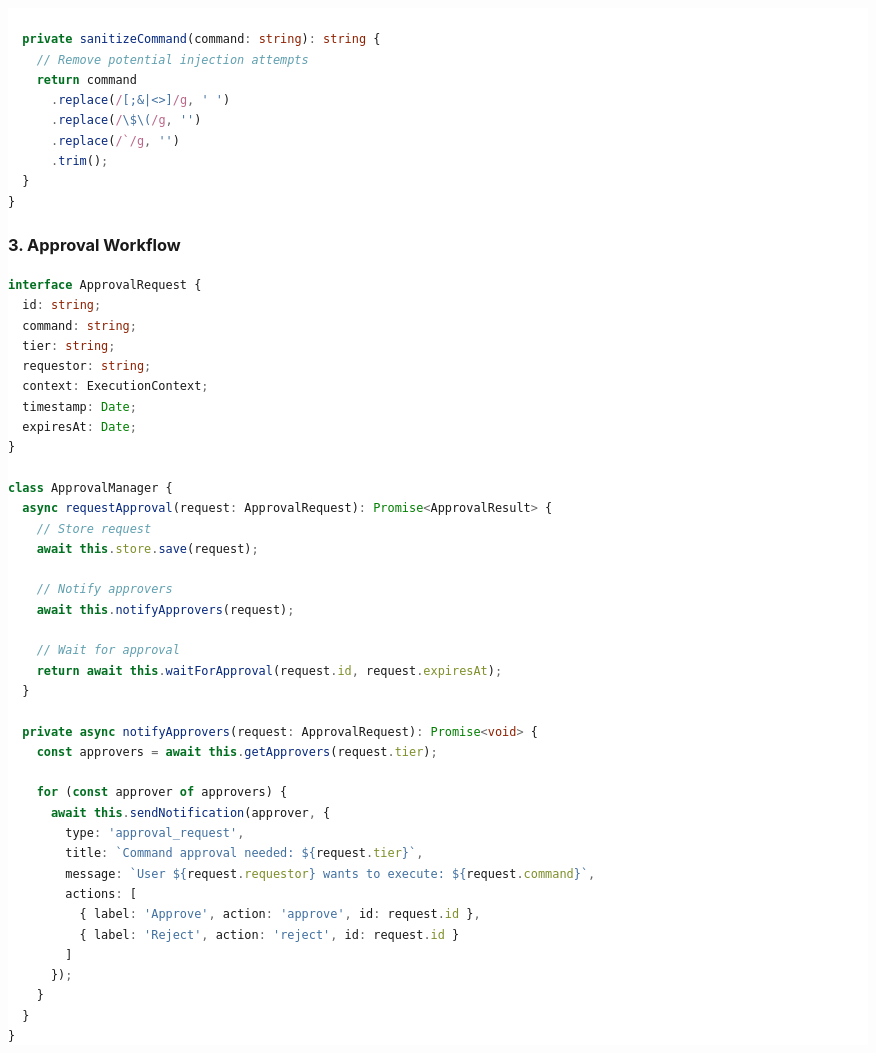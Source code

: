```typescript
  
  private sanitizeCommand(command: string): string {
    // Remove potential injection attempts
    return command
      .replace(/[;&|<>]/g, ' ')
      .replace(/\$\(/g, '')
      .replace(/`/g, '')
      .trim();
  }
}
```

### 3. Approval Workflow

```typescript
interface ApprovalRequest {
  id: string;
  command: string;
  tier: string;
  requestor: string;
  context: ExecutionContext;
  timestamp: Date;
  expiresAt: Date;
}

class ApprovalManager {
  async requestApproval(request: ApprovalRequest): Promise<ApprovalResult> {
    // Store request
    await this.store.save(request);
    
    // Notify approvers
    await this.notifyApprovers(request);
    
    // Wait for approval
    return await this.waitForApproval(request.id, request.expiresAt);
  }
  
  private async notifyApprovers(request: ApprovalRequest): Promise<void> {
    const approvers = await this.getApprovers(request.tier);
    
    for (const approver of approvers) {
      await this.sendNotification(approver, {
        type: 'approval_request',
        title: `Command approval needed: ${request.tier}`,
        message: `User ${request.requestor} wants to execute: ${request.command}`,
        actions: [
          { label: 'Approve', action: 'approve', id: request.id },
          { label: 'Reject', action: 'reject', id: request.id }
        ]
      });
    }
  }
}
```
